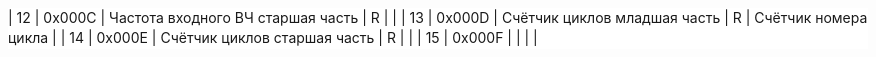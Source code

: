 | 12    | 0x000C            | Частота входного ВЧ старшая часть                              | R                                |                                                                                                                                                                                                                                                                                                                                                                                                                                                                                                                                                                                                                                                                                                                                                                                                                                                                                                                                                                                                                                                                                                                                                                                                                                                                                                                             |
| 13    | 0x000D            | Счётчик циклов младшая часть                                   | R                                | Счётчик номера цикла                                                                                                                                                                                                                                                                                                                                                                                                                                                                                                                                                                                                                                                                                                                                                                                                                                                                                                                                                                                                                                                                                                                                                                                                                                                                                                        |
| 14    | 0x000E            | Счётчик циклов старшая часть                                   | R                                |                                                                                                                                                                                                                                                                                                                                                                                                                                                                                                                                                                                                                                                                                                                                                                                                                                                                                                                                                                                                                                                                                                                                                                                                                                                                                                                             |
| 15    | 0x000F            |                                                                |                                  |                                                                                                                                                                                                                                                                                                                                                                                                                                                                                                                                                                                                                                                                                                                                                                                                                                                                                                                                                                                                                                                                                                                                                                                                                                                                                                                             |